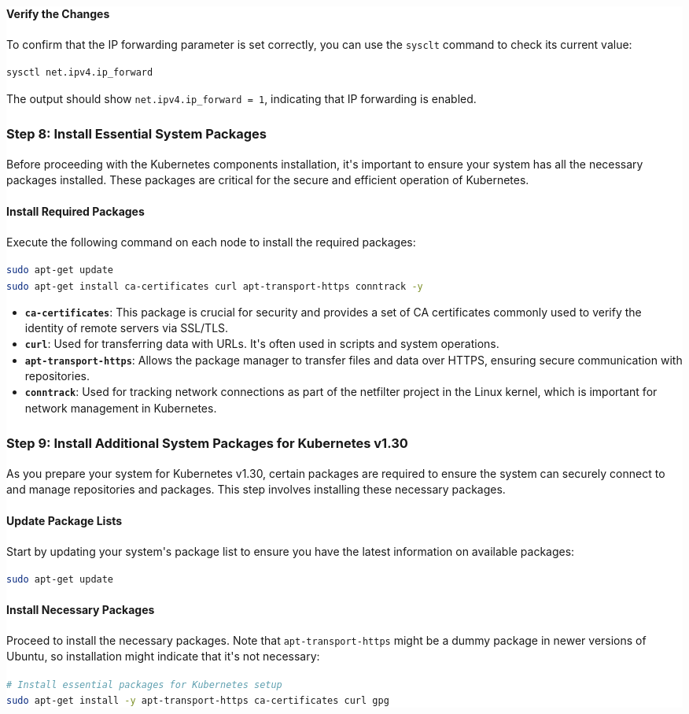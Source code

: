 #### Verify the Changes

To confirm that the IP forwarding parameter is set correctly, you can use the `sysclt` command to check its current value:
```bash
sysctl net.ipv4.ip_forward
```
The output should show `net.ipv4.ip_forward = 1`, indicating that IP forwarding is enabled.

### Step 8: Install Essential System Packages

Before proceeding with the Kubernetes components installation, it's important to ensure your system has all the necessary packages installed. These packages are critical for the secure and efficient operation of Kubernetes.

#### Install Required Packages

Execute the following command on each node to install the required packages:

```bash
sudo apt-get update
sudo apt-get install ca-certificates curl apt-transport-https conntrack -y
```

- **`ca-certificates`**: This package is crucial for security and provides a set of CA certificates commonly used to verify the identity of remote servers via SSL/TLS.
- **`curl`**: Used for transferring data with URLs. It's often used in scripts and system operations.
- **`apt-transport-https`**: Allows the package manager to transfer files and data over HTTPS, ensuring secure communication with repositories.
- **`conntrack`**: Used for tracking network connections as part of the netfilter project in the Linux kernel, which is important for network management in Kubernetes.


### Step 9: Install Additional System Packages for Kubernetes v1.30

As you prepare your system for Kubernetes v1.30, certain packages are required to ensure the system can securely connect to and manage repositories and packages. This step involves installing these necessary packages.

#### Update Package Lists

Start by updating your system's package list to ensure you have the latest information on available packages:

```bash
sudo apt-get update
```

#### Install Necessary Packages

Proceed to install the necessary packages. Note that `apt-transport-https` might be a dummy package in newer versions of Ubuntu, so installation might indicate that it's not necessary:

```bash
# Install essential packages for Kubernetes setup
sudo apt-get install -y apt-transport-https ca-certificates curl gpg
```
